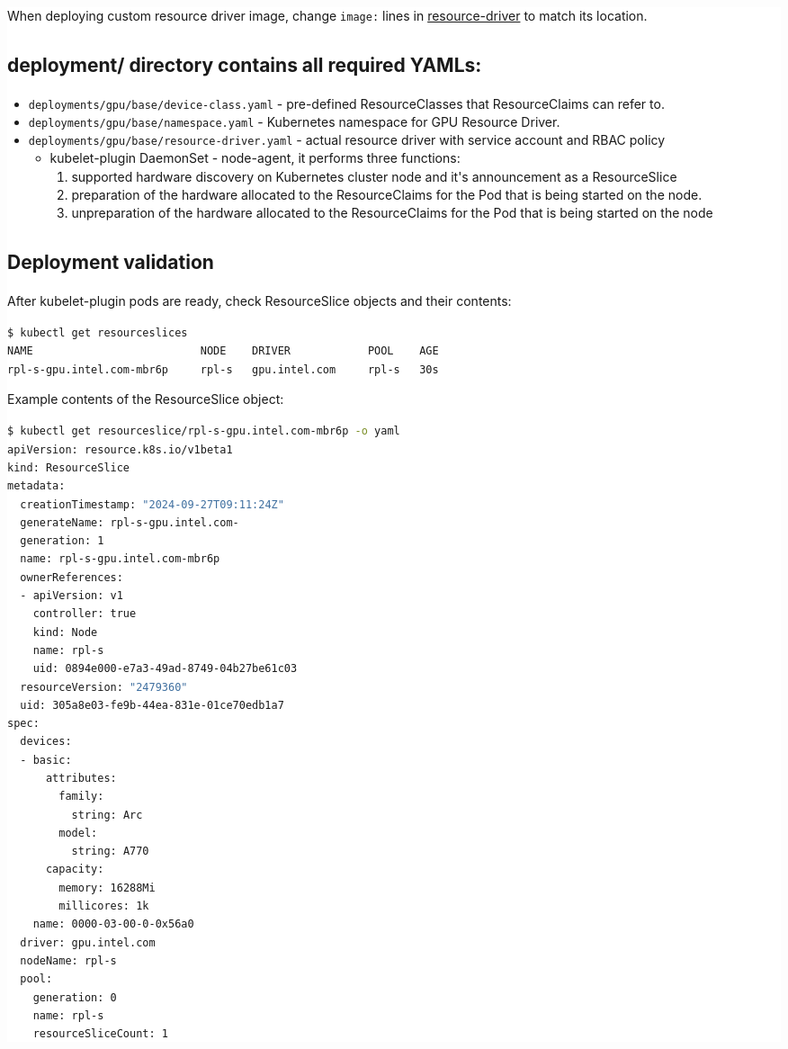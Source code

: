 When deploying custom resource driver image, change `image:` lines in
[resource-driver](../../deployments/gpu/base/resource-driver.yaml) to match its location.

## deployment/ directory contains all required YAMLs:

* `deployments/gpu/base/device-class.yaml` - pre-defined ResourceClasses that ResourceClaims can refer to.
* `deployments/gpu/base/namespace.yaml` - Kubernetes namespace for GPU Resource Driver.
* `deployments/gpu/base/resource-driver.yaml` - actual resource driver with service account and RBAC policy
  - kubelet-plugin DaemonSet - node-agent, it performs three functions:
    1) supported hardware discovery on Kubernetes cluster node and it's announcement as a ResourceSlice
    2) preparation of the hardware allocated to the ResourceClaims for the Pod that is being started on the node.
    3) unpreparation of the hardware allocated to the ResourceClaims for the Pod that is being started on the node

## Deployment validation

After kubelet-plugin pods are ready, check ResourceSlice objects and their contents:
```bash
$ kubectl get resourceslices
NAME                          NODE    DRIVER            POOL    AGE
rpl-s-gpu.intel.com-mbr6p     rpl-s   gpu.intel.com     rpl-s   30s
```

Example contents of the ResourceSlice object:
```bash
$ kubectl get resourceslice/rpl-s-gpu.intel.com-mbr6p -o yaml
apiVersion: resource.k8s.io/v1beta1
kind: ResourceSlice
metadata:
  creationTimestamp: "2024-09-27T09:11:24Z"
  generateName: rpl-s-gpu.intel.com-
  generation: 1
  name: rpl-s-gpu.intel.com-mbr6p
  ownerReferences:
  - apiVersion: v1
    controller: true
    kind: Node
    name: rpl-s
    uid: 0894e000-e7a3-49ad-8749-04b27be61c03
  resourceVersion: "2479360"
  uid: 305a8e03-fe9b-44ea-831e-01ce70edb1a7
spec:
  devices:
  - basic:
      attributes:
        family:
          string: Arc
        model:
          string: A770
      capacity:
        memory: 16288Mi
        millicores: 1k
    name: 0000-03-00-0-0x56a0
  driver: gpu.intel.com
  nodeName: rpl-s
  pool:
    generation: 0
    name: rpl-s
    resourceSliceCount: 1
```
